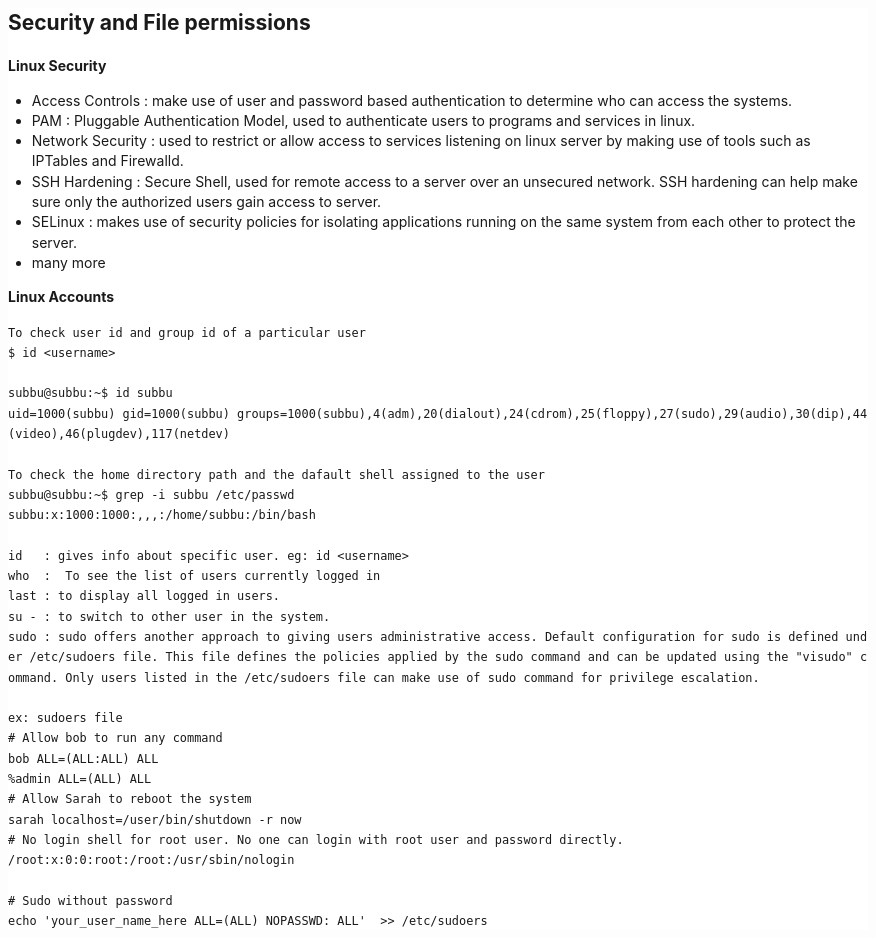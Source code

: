 ## Security and File permissions
   
   **Linux Security**
   
 - Access Controls   : make use of user and password based authentication to determine who can access the systems.
 - PAM               : Pluggable Authentication Model, used to authenticate users to programs and services in linux.
 - Network Security  : used to restrict or allow access to services listening on linux server by making use of tools such as IPTables and Firewalld.
 - SSH Hardening     : Secure Shell, used for remote access to a server over an unsecured network. SSH hardening can help make sure only the authorized users gain access to server. 
 - SELinux           : makes use of security policies for isolating applications running on the same system from each other to protect the server.
 - many more
   
 **Linux Accounts**
  
    To check user id and group id of a particular user
    $ id <username>

    subbu@subbu:~$ id subbu
    uid=1000(subbu) gid=1000(subbu) groups=1000(subbu),4(adm),20(dialout),24(cdrom),25(floppy),27(sudo),29(audio),30(dip),44(video),46(plugdev),117(netdev)

    To check the home directory path and the dafault shell assigned to the user
    subbu@subbu:~$ grep -i subbu /etc/passwd
    subbu:x:1000:1000:,,,:/home/subbu:/bin/bash
   
    id   : gives info about specific user. eg: id <username>
    who  :  To see the list of users currently logged in
    last : to display all logged in users.
    su - : to switch to other user in the system.
    sudo : sudo offers another approach to giving users administrative access. Default configuration for sudo is defined under /etc/sudoers file. This file defines the policies applied by the sudo command and can be updated using the "visudo" command. Only users listed in the /etc/sudoers file can make use of sudo command for privilege escalation. 
    
    ex: sudoers file
    # Allow bob to run any command
    bob ALL=(ALL:ALL) ALL
    %admin ALL=(ALL) ALL
    # Allow Sarah to reboot the system
    sarah localhost=/user/bin/shutdown -r now
    # No login shell for root user. No one can login with root user and password directly.
    /root:x:0:0:root:/root:/usr/sbin/nologin
   
    # Sudo without password
    echo 'your_user_name_here ALL=(ALL) NOPASSWD: ALL'  >> /etc/sudoers
   